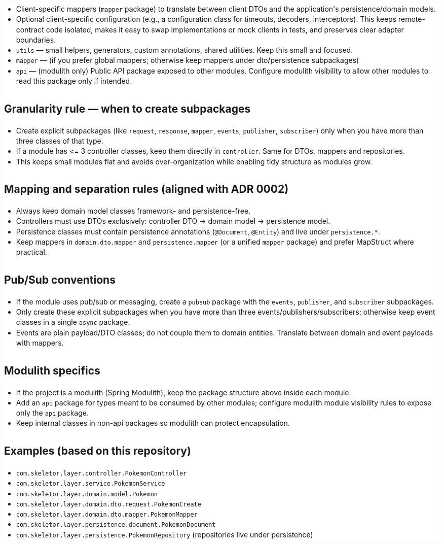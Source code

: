   - Client-specific mappers (`mapper` package) to translate between client DTOs and the application's persistence/domain models.
  - Optional client-specific configuration (e.g., a configuration class for timeouts, decoders, interceptors).
  This keeps remote-contract code isolated, makes it easy to swap implementations or mock clients in tests, and preserves clear adapter boundaries.
- `utils` — small helpers, generators, custom annotations, shared utilities. Keep this small and focused.
- `mapper` — (if you prefer global mappers; otherwise keep mappers under dto/persistence subpackages)
- `api` — (modulith only) Public API package exposed to other modules. Configure modulith visibility to allow other modules to read this package only if intended.

Granularity rule — when to create subpackages
---------------------------------------------
- Create explicit subpackages (like `request`, `response`, `mapper`, `events`, `publisher`, `subscriber`) only when you have more than three classes of that type.
- If a module has <= 3 controller classes, keep them directly in `controller`. Same for DTOs, mappers and repositories.
- This keeps small modules flat and avoids over-organization while enabling tidy structure as modules grow.

Mapping and separation rules (aligned with ADR 0002)
---------------------------------------------------
- Always keep domain model classes framework- and persistence-free.
- Controllers must use DTOs exclusively: controller DTO -> domain model -> persistence model.
- Persistence classes must contain persistence annotations (`@Document`, `@Entity`) and live under `persistence.*`.
- Keep mappers in `domain.dto.mapper` and `persistence.mapper` (or a unified `mapper` package) and prefer MapStruct where practical.

Pub/Sub conventions
-------------------
- If the module uses pub/sub or messaging, create a `pubsub` package with the `events`, `publisher`, and `subscriber` subpackages.
- Only create these explicit subpackages when you have more than three events/publishers/subscribers; otherwise keep event classes in a single `async` package.
- Events are plain payload/DTO classes; do not couple them to domain entities. Translate between domain and event payloads with mappers.

Modulith specifics
------------------
- If the project is a modulith (Spring Modulith), keep the package structure above inside each module.
- Add an `api` package for types meant to be consumed by other modules; configure modulith module visibility rules to expose only the `api` package.
- Keep internal classes in non-api packages so modulith can protect encapsulation.

Examples (based on this repository)
-----------------------------------
- `com.skeletor.layer.controller.PokemonController`
- `com.skeletor.layer.service.PokemonService`
- `com.skeletor.layer.domain.model.Pokemon`
- `com.skeletor.layer.domain.dto.request.PokemonCreate`
- `com.skeletor.layer.domain.dto.mapper.PokemonMapper`
- `com.skeletor.layer.persistence.document.PokemonDocument`
- `com.skeletor.layer.persistence.PokemonRepository` (repositories live under persistence)
